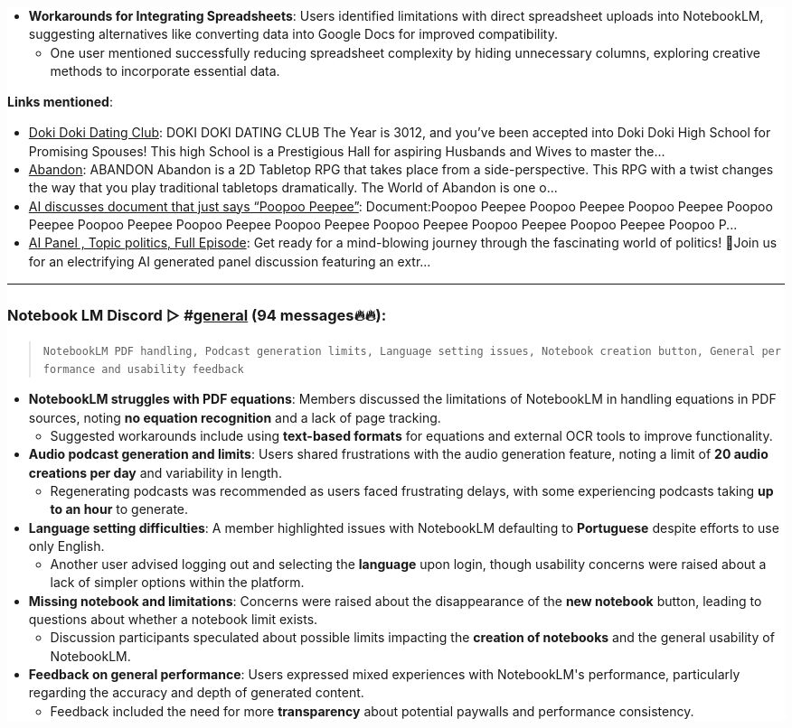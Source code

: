 - **Workarounds for Integrating Spreadsheets**: Users identified limitations with direct spreadsheet uploads into NotebookLM, suggesting alternatives like converting data into Google Docs for improved compatibility.
   - One user mentioned successfully reducing spreadsheet complexity by hiding unnecessary columns, exploring creative methods to incorporate essential data.


<div class="linksMentioned">

<strong>Links mentioned</strong>:

<ul>
<li>
<a href="https://docs.google.com/document/d/1Mkcv0aV5SlRq4bMGO1C8RnnFIKMu1CyeZ1rsSYc0BGg/edit?usp=drivesdk">Doki Doki Dating Club</a>: DOKI DOKI DATING CLUB The Year is 3012, and you’ve been accepted into Doki Doki High School for Promising Spouses!  This high School is a Prestigious Hall for aspiring Husbands and Wives to master the...</li><li><a href="https://docs.google.com/document/d/1wsAlaEduHBkfp6h4ExnzVYi2mpdMtWiBcwpBOT2HwGk/edit?usp=drivesdk">Abandon</a>: ABANDON  Abandon is a 2D Tabletop RPG that takes place from a side-perspective.  This RPG with a twist changes the way that you play traditional tabletops dramatically.  	The World of Abandon is one o...</li><li><a href="https://www.youtube.com/watch?v=gfr4BP4V1R8">AI discusses document that just says “Poopoo Peepee”</a>: Document:Poopoo Peepee Poopoo Peepee Poopoo Peepee Poopoo Peepee Poopoo Peepee Poopoo Peepee Poopoo Peepee Poopoo Peepee Poopoo Peepee Poopoo Peepee Poopoo P...</li><li><a href="https://youtu.be/QwSLuIsEJ7A?feature=shared">AI Panel , Topic politics, Full Episode</a>: Get ready for a mind-blowing journey through the fascinating world of politics! 🤯Join us for an electrifying AI generated panel discussion featuring an extr...
</li>
</ul>

</div>
  

---


### **Notebook LM Discord ▷ #[general](https://discord.com/channels/1124402182171672732/1124402182909857966/1314320969040400386)** (94 messages🔥🔥): 

> `NotebookLM PDF handling, Podcast generation limits, Language setting issues, Notebook creation button, General performance and usability feedback` 


- **NotebookLM struggles with PDF equations**: Members discussed the limitations of NotebookLM in handling equations in PDF sources, noting **no equation recognition** and a lack of page tracking.
   - Suggested workarounds include using **text-based formats** for equations and external OCR tools to improve functionality.
- **Audio podcast generation and limits**: Users shared frustrations with the audio generation feature, noting a limit of **20 audio creations per day** and variability in length.
   - Regenerating podcasts was recommended as users faced frustrating delays, with some experiencing podcasts taking **up to an hour** to generate.
- **Language setting difficulties**: A member highlighted issues with NotebookLM defaulting to **Portuguese** despite efforts to use only English.
   - Another user advised logging out and selecting the **language** upon login, though usability concerns were raised about a lack of simpler options within the platform.
- **Missing notebook and limitations**: Concerns were raised about the disappearance of the **new notebook** button, leading to questions about whether a notebook limit exists.
   - Discussion participants speculated about possible limits impacting the **creation of notebooks** and the general usability of NotebookLM.
- **Feedback on general performance**: Users expressed mixed experiences with NotebookLM's performance, particularly regarding the accuracy and depth of generated content.
   - Feedback included the need for more **transparency** about potential paywalls and performance consistency.

